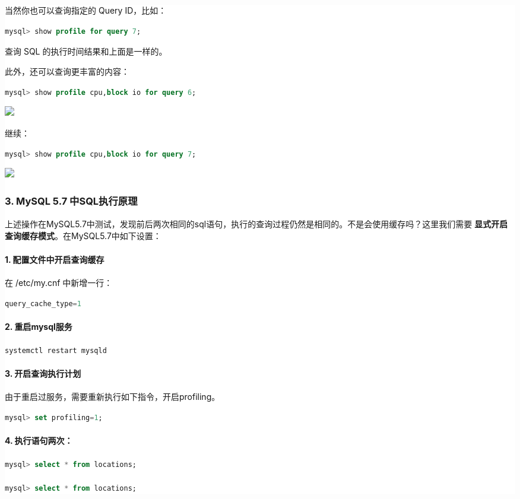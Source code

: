 当然你也可以查询指定的 Query ID，比如：

```sql
mysql> show profile for query 7;
```

查询 SQL 的执行时间结果和上面是一样的。

此外，还可以查询更丰富的内容：

```sql
mysql> show profile cpu,block io for query 6;
```

![](https://gitee.com/eardh/picture/raw/master/mysql_img/202203172100530.jpeg)

继续：

```sql
mysql> show profile cpu,block io for query 7;
```

![](https://gitee.com/eardh/picture/raw/master/mysql_img/202203172100249.jpeg)



### 3. MySQL 5.7 中SQL执行原理

上述操作在MySQL5.7中测试，发现前后两次相同的sql语句，执行的查询过程仍然是相同的。不是会使用缓存吗？这里我们需要 **显式开启查询缓存模式**。在MySQL5.7中如下设置：

#### 1. 配置文件中开启查询缓存

在 /etc/my.cnf 中新增一行：

```sql
query_cache_type=1
```



#### 2. 重启mysql服务

```sql
systemctl restart mysqld
```



#### 3. 开启查询执行计划

由于重启过服务，需要重新执行如下指令，开启profiling。

```sql
mysql> set profiling=1;
```



#### 4. 执行语句两次：

```sql
mysql> select * from locations;

mysql> select * from locations;
```
